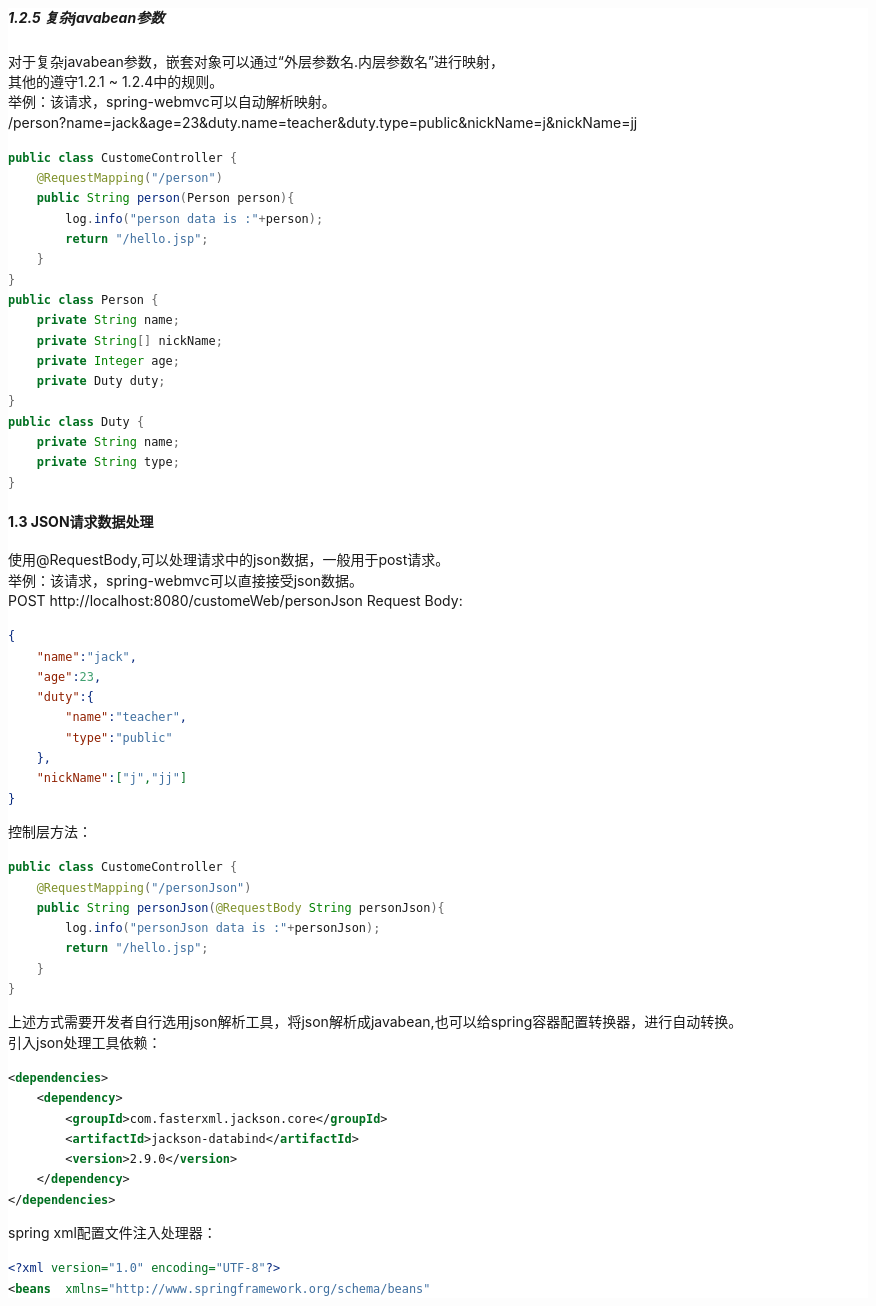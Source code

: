 ##### 1.2.5 复杂javabean参数
对于复杂javabean参数，嵌套对象可以通过“外层参数名.内层参数名”进行映射，  
其他的遵守1.2.1 ~ 1.2.4中的规则。  
举例：该请求，spring-webmvc可以自动解析映射。  
/person?name=jack&age=23&duty.name=teacher&duty.type=public&nickName=j&nickName=jj  
```java
public class CustomeController {
    @RequestMapping("/person")
    public String person(Person person){
        log.info("person data is :"+person);
        return "/hello.jsp";
    }
}
public class Person {
    private String name;
    private String[] nickName;
    private Integer age;
    private Duty duty;
}
public class Duty {
    private String name;
    private String type;
}
```
#### 1.3 JSON请求数据处理
使用@RequestBody,可以处理请求中的json数据，一般用于post请求。  
举例：该请求，spring-webmvc可以直接接受json数据。  
POST http://localhost:8080/customeWeb/personJson
Request Body:
```json
{
    "name":"jack",
    "age":23,
    "duty":{
        "name":"teacher",
        "type":"public"
    },
    "nickName":["j","jj"]
}
```
控制层方法：
```java
public class CustomeController {
    @RequestMapping("/personJson")
    public String personJson(@RequestBody String personJson){
        log.info("personJson data is :"+personJson);
        return "/hello.jsp";
    }
}
```
上述方式需要开发者自行选用json解析工具，将json解析成javabean,也可以给spring容器配置转换器，进行自动转换。  
引入json处理工具依赖：
```xml
<dependencies>
    <dependency>
        <groupId>com.fasterxml.jackson.core</groupId>
        <artifactId>jackson-databind</artifactId>
        <version>2.9.0</version>
    </dependency>
</dependencies>
```
spring xml配置文件注入处理器：
```xml
<?xml version="1.0" encoding="UTF-8"?>
<beans  xmlns="http://www.springframework.org/schema/beans"
```